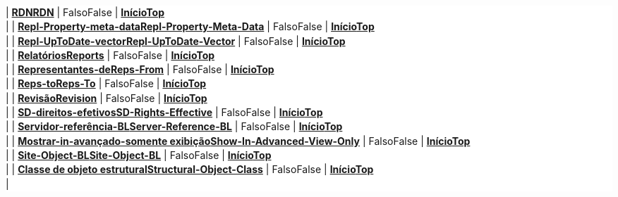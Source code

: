 | [<span data-ttu-id="663c5-395">**RDN**</span><span class="sxs-lookup"><span data-stu-id="663c5-395">**RDN**</span></span>](a-name.md)                                                       | <span data-ttu-id="663c5-396">Falso</span><span class="sxs-lookup"><span data-stu-id="663c5-396">False</span></span>     | [<span data-ttu-id="663c5-397">**Início**</span><span class="sxs-lookup"><span data-stu-id="663c5-397">**Top**</span></span>](c-top.md)<br/> |
| [<span data-ttu-id="663c5-398">**Repl-Property-meta-data**</span><span class="sxs-lookup"><span data-stu-id="663c5-398">**Repl-Property-Meta-Data**</span></span>](a-replpropertymetadata.md)                   | <span data-ttu-id="663c5-399">Falso</span><span class="sxs-lookup"><span data-stu-id="663c5-399">False</span></span>     | [<span data-ttu-id="663c5-400">**Início**</span><span class="sxs-lookup"><span data-stu-id="663c5-400">**Top**</span></span>](c-top.md)<br/> |
| [<span data-ttu-id="663c5-401">**Repl-UpToDate-vector**</span><span class="sxs-lookup"><span data-stu-id="663c5-401">**Repl-UpToDate-Vector**</span></span>](a-repluptodatevector.md)                        | <span data-ttu-id="663c5-402">Falso</span><span class="sxs-lookup"><span data-stu-id="663c5-402">False</span></span>     | [<span data-ttu-id="663c5-403">**Início**</span><span class="sxs-lookup"><span data-stu-id="663c5-403">**Top**</span></span>](c-top.md)<br/> |
| [<span data-ttu-id="663c5-404">**Relatórios**</span><span class="sxs-lookup"><span data-stu-id="663c5-404">**Reports**</span></span>](a-directreports.md)                                          | <span data-ttu-id="663c5-405">Falso</span><span class="sxs-lookup"><span data-stu-id="663c5-405">False</span></span>     | [<span data-ttu-id="663c5-406">**Início**</span><span class="sxs-lookup"><span data-stu-id="663c5-406">**Top**</span></span>](c-top.md)<br/> |
| [<span data-ttu-id="663c5-407">**Representantes-de**</span><span class="sxs-lookup"><span data-stu-id="663c5-407">**Reps-From**</span></span>](a-repsfrom.md)                                             | <span data-ttu-id="663c5-408">Falso</span><span class="sxs-lookup"><span data-stu-id="663c5-408">False</span></span>     | [<span data-ttu-id="663c5-409">**Início**</span><span class="sxs-lookup"><span data-stu-id="663c5-409">**Top**</span></span>](c-top.md)<br/> |
| [<span data-ttu-id="663c5-410">**Reps-to**</span><span class="sxs-lookup"><span data-stu-id="663c5-410">**Reps-To**</span></span>](a-repsto.md)                                                 | <span data-ttu-id="663c5-411">Falso</span><span class="sxs-lookup"><span data-stu-id="663c5-411">False</span></span>     | [<span data-ttu-id="663c5-412">**Início**</span><span class="sxs-lookup"><span data-stu-id="663c5-412">**Top**</span></span>](c-top.md)<br/> |
| [<span data-ttu-id="663c5-413">**Revisão**</span><span class="sxs-lookup"><span data-stu-id="663c5-413">**Revision**</span></span>](a-revision.md)                                              | <span data-ttu-id="663c5-414">Falso</span><span class="sxs-lookup"><span data-stu-id="663c5-414">False</span></span>     | [<span data-ttu-id="663c5-415">**Início**</span><span class="sxs-lookup"><span data-stu-id="663c5-415">**Top**</span></span>](c-top.md)<br/> |
| [<span data-ttu-id="663c5-416">**SD-direitos-efetivos**</span><span class="sxs-lookup"><span data-stu-id="663c5-416">**SD-Rights-Effective**</span></span>](a-sdrightseffective.md)                          | <span data-ttu-id="663c5-417">Falso</span><span class="sxs-lookup"><span data-stu-id="663c5-417">False</span></span>     | [<span data-ttu-id="663c5-418">**Início**</span><span class="sxs-lookup"><span data-stu-id="663c5-418">**Top**</span></span>](c-top.md)<br/> |
| [<span data-ttu-id="663c5-419">**Servidor-referência-BL**</span><span class="sxs-lookup"><span data-stu-id="663c5-419">**Server-Reference-BL**</span></span>](a-serverreferencebl.md)                          | <span data-ttu-id="663c5-420">Falso</span><span class="sxs-lookup"><span data-stu-id="663c5-420">False</span></span>     | [<span data-ttu-id="663c5-421">**Início**</span><span class="sxs-lookup"><span data-stu-id="663c5-421">**Top**</span></span>](c-top.md)<br/> |
| [<span data-ttu-id="663c5-422">**Mostrar-in-avançado-somente exibição**</span><span class="sxs-lookup"><span data-stu-id="663c5-422">**Show-In-Advanced-View-Only**</span></span>](a-showinadvancedviewonly.md)              | <span data-ttu-id="663c5-423">Falso</span><span class="sxs-lookup"><span data-stu-id="663c5-423">False</span></span>     | [<span data-ttu-id="663c5-424">**Início**</span><span class="sxs-lookup"><span data-stu-id="663c5-424">**Top**</span></span>](c-top.md)<br/> |
| [<span data-ttu-id="663c5-425">**Site-Object-BL**</span><span class="sxs-lookup"><span data-stu-id="663c5-425">**Site-Object-BL**</span></span>](a-siteobjectbl.md)                                    | <span data-ttu-id="663c5-426">Falso</span><span class="sxs-lookup"><span data-stu-id="663c5-426">False</span></span>     | [<span data-ttu-id="663c5-427">**Início**</span><span class="sxs-lookup"><span data-stu-id="663c5-427">**Top**</span></span>](c-top.md)<br/> |
| [<span data-ttu-id="663c5-428">**Classe de objeto estrutural**</span><span class="sxs-lookup"><span data-stu-id="663c5-428">**Structural-Object-Class**</span></span>](a-structuralobjectclass.md)                  | <span data-ttu-id="663c5-429">Falso</span><span class="sxs-lookup"><span data-stu-id="663c5-429">False</span></span>     | [<span data-ttu-id="663c5-430">**Início**</span><span class="sxs-lookup"><span data-stu-id="663c5-430">**Top**</span></span>](c-top.md)<br/> |